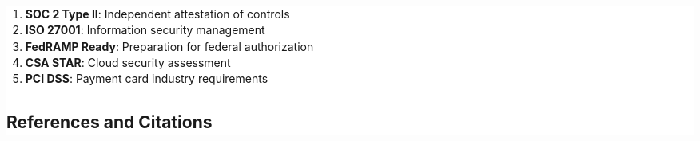 1. **SOC 2 Type II**: Independent attestation of controls
2. **ISO 27001**: Information security management
3. **FedRAMP Ready**: Preparation for federal authorization
4. **CSA STAR**: Cloud security assessment
5. **PCI DSS**: Payment card industry requirements

## References and Citations

[^1]: NIST Special Publication 800-207, "Zero Trust Architecture," August 2020. [https://nvlpubs.nist.gov/nistpubs/SpecialPublications/NIST.SP.800-207.pdf](https://nvlpubs.nist.gov/nistpubs/SpecialPublications/NIST.SP.800-207.pdf)

[^2]: Gilman, E., & Barth, D. (2017). Zero Trust Networks: Building Secure Systems in Untrusted Networks. O'Reilly Media.

[^3]: AWS Security Best Practices, "AWS Identity and Access Management," 2024. [https://docs.aws.amazon.com/wellarchitected/latest/security-pillar/identity-and-access-management.html](https://docs.aws.amazon.com/wellarchitected/latest/security-pillar/identity-and-access-management.html)

[^4]: OWASP Zero Trust Architecture, 2023. [https://owasp.org/www-project-zero-trust-architecture/](https://owasp.org/www-project-zero-trust-architecture/)

[^5]: Kindervag, J. (2010). "Build Security Into Your Network's DNA: The Zero Trust Network Architecture." Forrester Research.

[^6]: Microsoft Security Best Practices, "Zero Trust Deployment Guide," 2024. [https://learn.microsoft.com/en-us/security/zero-trust/](https://learn.microsoft.com/en-us/security/zero-trust/)

[^7]: CIS Benchmarks, "Container Security Benchmark," 2024. [https://www.cisecurity.org/benchmark/docker](https://www.cisecurity.org/benchmark/docker)

[^8]: Cloud Security Alliance, "Security Guidance for Critical Areas of Focus in Cloud Computing v4.0," 2017.

[^9]: NIST Special Publication 800-63B, "Digital Identity Guidelines," June 2017.

[^10]: Saltzer, J. H., & Schroeder, M. D. (1975). "The Protection of Information in Computer Systems." Proceedings of the IEEE, 63(9), 1278-1308.
